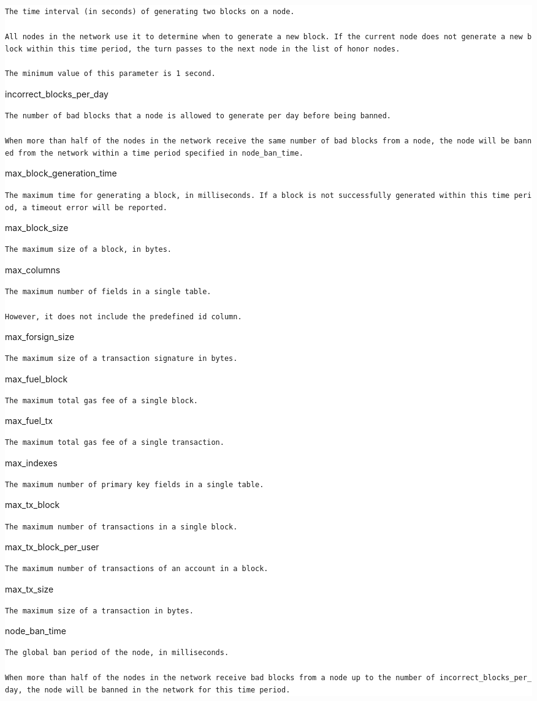     The time interval (in seconds) of generating two blocks on a node.

    All nodes in the network use it to determine when to generate a new block. If the current node does not generate a new block within this time period, the turn passes to the next node in the list of honor nodes.

    The minimum value of this parameter is 1 second.

incorrect_blocks_per_day

    The number of bad blocks that a node is allowed to generate per day before being banned.

    When more than half of the nodes in the network receive the same number of bad blocks from a node, the node will be banned from the network within a time period specified in node_ban_time.

max_block_generation_time

    The maximum time for generating a block, in milliseconds. If a block is not successfully generated within this time period, a timeout error will be reported.

max_block_size

    The maximum size of a block, in bytes.

max_columns

    The maximum number of fields in a single table.

    However, it does not include the predefined id column.

max_forsign_size

    The maximum size of a transaction signature in bytes. 

max_fuel_block

    The maximum total gas fee of a single block.

max_fuel_tx

    The maximum total gas fee of a single transaction.

max_indexes

    The maximum number of primary key fields in a single table.

max_tx_block

    The maximum number of transactions in a single block.

max_tx_block_per_user

    The maximum number of transactions of an account in a block.

max_tx_size

    The maximum size of a transaction in bytes.

node_ban_time

    The global ban period of the node, in milliseconds.

    When more than half of the nodes in the network receive bad blocks from a node up to the number of incorrect_blocks_per_day, the node will be banned in the network for this time period.
